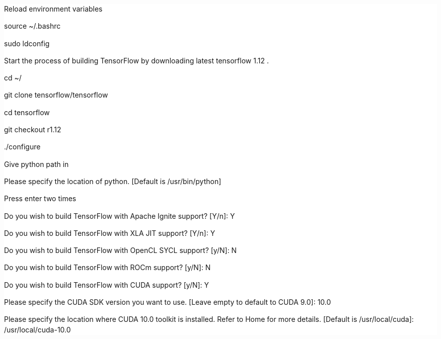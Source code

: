 

Reload environment variables



source ~/.bashrc

sudo ldconfig



Start the process of building TensorFlow by downloading latest tensorflow 1.12 .



cd ~/



git clone tensorflow/tensorflow



cd tensorflow



git checkout r1.12



./configure



Give python path in



Please specify the location of python. [Default is /usr/bin/python]



Press enter two times



Do you wish to build TensorFlow with Apache Ignite support? [Y/n]: Y



Do you wish to build TensorFlow with XLA JIT support? [Y/n]: Y



Do you wish to build TensorFlow with OpenCL SYCL support? [y/N]: N



Do you wish to build TensorFlow with ROCm support? [y/N]: N



Do you wish to build TensorFlow with CUDA support? [y/N]: Y



Please specify the CUDA SDK version you want to use. [Leave empty to default to CUDA 9.0]: 10.0



Please specify the location where CUDA 10.0 toolkit is installed. Refer to Home for more details. [Default is /usr/local/cuda]: /usr/local/cuda-10.0

